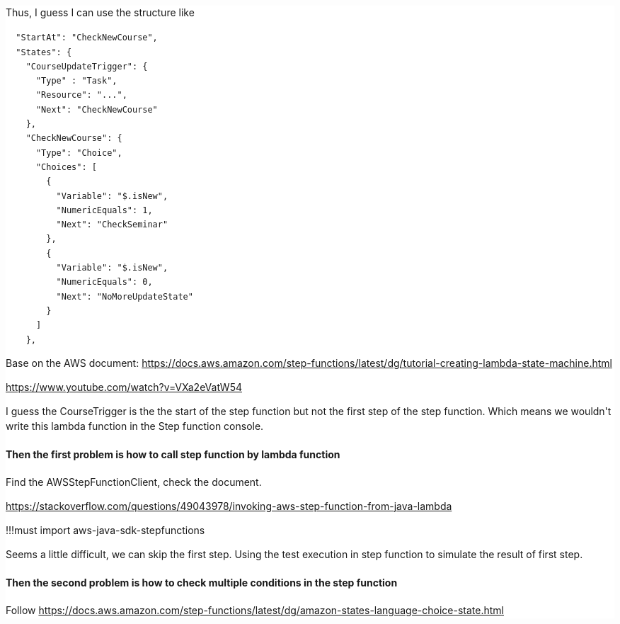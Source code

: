 Thus, I guess I can use the structure like 

```
  "StartAt": "CheckNewCourse",
  "States": {
    "CourseUpdateTrigger": {
      "Type" : "Task",
      "Resource": "...",
      "Next": "CheckNewCourse"
    },
    "CheckNewCourse": {
      "Type": "Choice",
      "Choices": [
        {
          "Variable": "$.isNew",
          "NumericEquals": 1,
          "Next": "CheckSeminar"
        },
        {
          "Variable": "$.isNew",
          "NumericEquals": 0,
          "Next": "NoMoreUpdateState"
        }
      ]
    },
```



Base on the AWS document: https://docs.aws.amazon.com/step-functions/latest/dg/tutorial-creating-lambda-state-machine.html

https://www.youtube.com/watch?v=VXa2eVatW54



I guess the CourseTrigger is the the start of the step function but not the first step of the step function. Which means we wouldn't write this lambda function in the Step function console.



#### Then the first problem is how to call step function by lambda function

Find the AWSStepFunctionClient, check the document.

https://stackoverflow.com/questions/49043978/invoking-aws-step-function-from-java-lambda

!!!must import aws-java-sdk-stepfunctions

Seems a little difficult, we can skip the first step. Using the test execution in step function to simulate the result of first step. 



#### Then the second problem is how to check multiple conditions in the step function

Follow https://docs.aws.amazon.com/step-functions/latest/dg/amazon-states-language-choice-state.html

